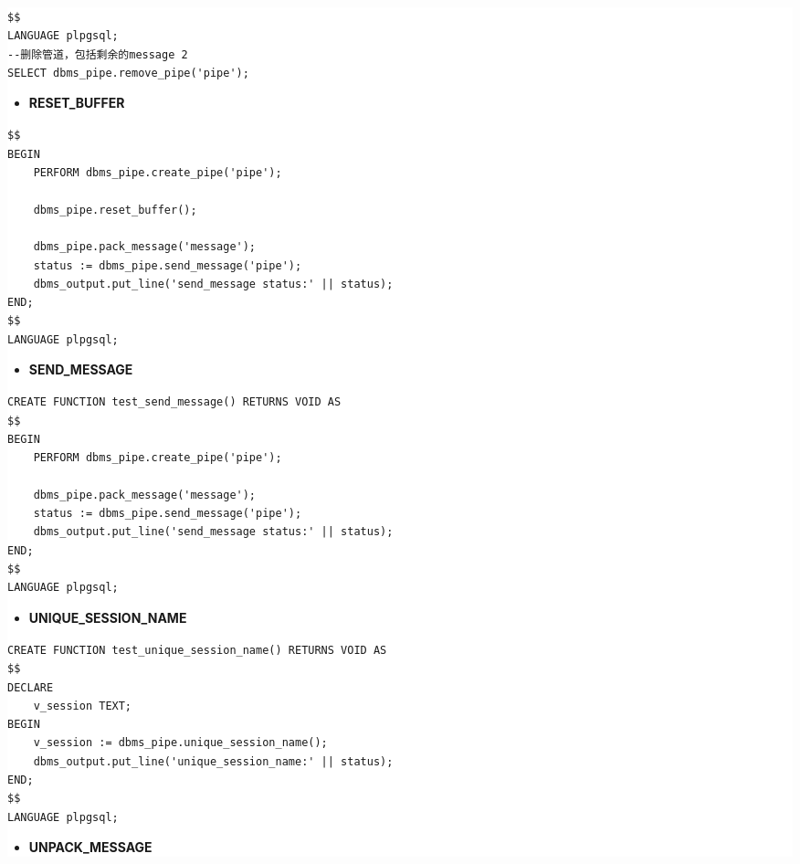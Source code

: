 ```
$$
LANGUAGE plpgsql;
--删除管道，包括剩余的message 2
SELECT dbms_pipe.remove_pipe('pipe');
```

- **RESET_BUFFER**

```
$$
BEGIN
    PERFORM dbms_pipe.create_pipe('pipe');

    dbms_pipe.reset_buffer();

    dbms_pipe.pack_message('message');
    status := dbms_pipe.send_message('pipe');
    dbms_output.put_line('send_message status:' || status);
END;
$$
LANGUAGE plpgsql;
```

- **SEND_MESSAGE**

```
CREATE FUNCTION test_send_message() RETURNS VOID AS
$$
BEGIN
    PERFORM dbms_pipe.create_pipe('pipe');

    dbms_pipe.pack_message('message');
    status := dbms_pipe.send_message('pipe');
    dbms_output.put_line('send_message status:' || status);
END;
$$
LANGUAGE plpgsql;
```

- **UNIQUE_SESSION_NAME**

```
CREATE FUNCTION test_unique_session_name() RETURNS VOID AS
$$
DECLARE
    v_session TEXT;
BEGIN
    v_session := dbms_pipe.unique_session_name();
    dbms_output.put_line('unique_session_name:' || status);
END;
$$
LANGUAGE plpgsql;
```

- **UNPACK_MESSAGE**
